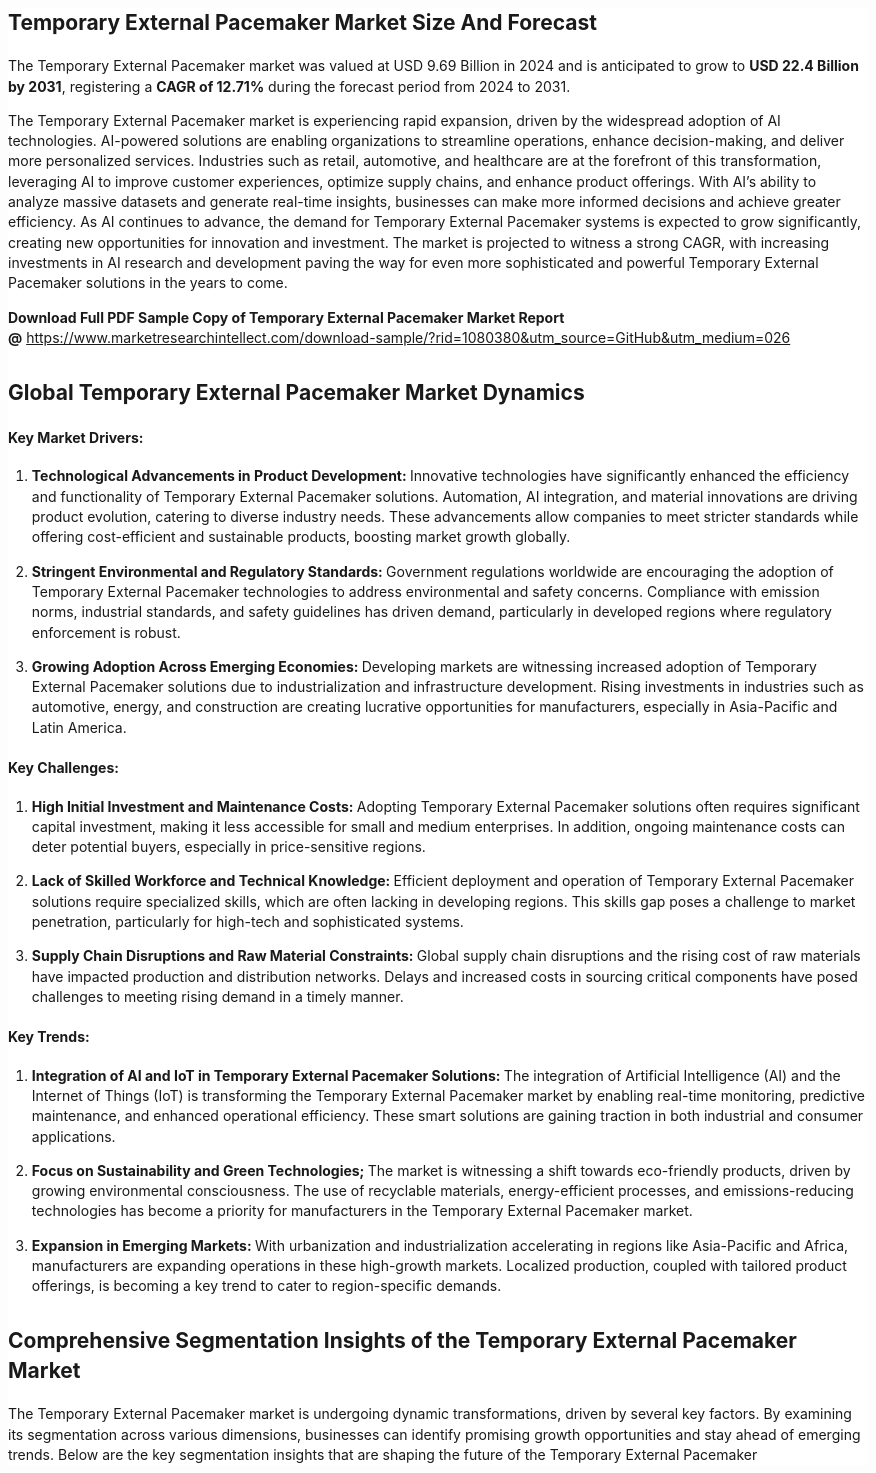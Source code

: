 <h2>Temporary External Pacemaker Market Size And Forecast</h2><p>The Temporary External Pacemaker market was valued at USD 9.69 Billion in 2024 and is anticipated to grow to <strong>USD 22.4 Billion by 2031</strong>, registering a <strong>CAGR of 12.71%</strong> during the forecast period from 2024 to 2031.</p><p>The Temporary External Pacemaker market is experiencing rapid expansion, driven by the widespread adoption of AI technologies. AI-powered solutions are enabling organizations to streamline operations, enhance decision-making, and deliver more personalized services. Industries such as retail, automotive, and healthcare are at the forefront of this transformation, leveraging AI to improve customer experiences, optimize supply chains, and enhance product offerings. With AI’s ability to analyze massive datasets and generate real-time insights, businesses can make more informed decisions and achieve greater efficiency. As AI continues to advance, the demand for Temporary External Pacemaker systems is expected to grow significantly, creating new opportunities for innovation and investment. The market is projected to witness a strong CAGR, with increasing investments in AI research and development paving the way for even more sophisticated and powerful Temporary External Pacemaker solutions in the years to come.</p><p><strong>Download Full PDF Sample Copy of Temporary External Pacemaker Market Report @</strong>&nbsp;<a href="https://www.marketresearchintellect.com/download-sample/?rid=1080380&amp;utm_source=GitHub&amp;utm_medium=026">https://www.marketresearchintellect.com/download-sample/?rid=1080380&amp;utm_source=GitHub&amp;utm_medium=026</a></p><h2>Global Temporary External Pacemaker Market Dynamics</h2><h4><strong>Key Market Drivers:</strong></h4><ol><li><p><strong>Technological Advancements in Product Development:&nbsp;</strong>Innovative technologies have significantly enhanced the efficiency and functionality of Temporary External Pacemaker solutions. Automation, AI integration, and material innovations are driving product evolution, catering to diverse industry needs. These advancements allow companies to meet stricter standards while offering cost-efficient and sustainable products, boosting market growth globally.</p></li><li><p><strong>Stringent Environmental and Regulatory Standards:&nbsp;</strong>Government regulations worldwide are encouraging the adoption of Temporary External Pacemaker technologies to address environmental and safety concerns. Compliance with emission norms, industrial standards, and safety guidelines has driven demand, particularly in developed regions where regulatory enforcement is robust.</p></li><li><p><strong>Growing Adoption Across Emerging Economies:&nbsp;</strong>Developing markets are witnessing increased adoption of Temporary External Pacemaker solutions due to industrialization and infrastructure development. Rising investments in industries such as automotive, energy, and construction are creating lucrative opportunities for manufacturers, especially in Asia-Pacific and Latin America.</p></li></ol><h4><strong>Key Challenges:</strong></h4><ol><li><p><strong>High Initial Investment and Maintenance Costs:&nbsp;</strong>Adopting Temporary External Pacemaker solutions often requires significant capital investment, making it less accessible for small and medium enterprises. In addition, ongoing maintenance costs can deter potential buyers, especially in price-sensitive regions.</p></li><li><p><strong>Lack of Skilled Workforce and Technical Knowledge:&nbsp;</strong>Efficient deployment and operation of Temporary External Pacemaker solutions require specialized skills, which are often lacking in developing regions. This skills gap poses a challenge to market penetration, particularly for high-tech and sophisticated systems.</p></li><li><p><strong>Supply Chain Disruptions and Raw Material Constraints:&nbsp;</strong>Global supply chain disruptions and the rising cost of raw materials have impacted production and distribution networks. Delays and increased costs in sourcing critical components have posed challenges to meeting rising demand in a timely manner.</p></li></ol><h4><strong>Key Trends:</strong></h4><ol><li><p><strong>Integration of AI and IoT in Temporary External Pacemaker Solutions:&nbsp;</strong>The integration of Artificial Intelligence (AI) and the Internet of Things (IoT) is transforming the Temporary External Pacemaker market by enabling real-time monitoring, predictive maintenance, and enhanced operational efficiency. These smart solutions are gaining traction in both industrial and consumer applications.</p></li><li><p><strong>Focus on Sustainability and Green Technologies;&nbsp;</strong>The market is witnessing a shift towards eco-friendly products, driven by growing environmental consciousness. The use of recyclable materials, energy-efficient processes, and emissions-reducing technologies has become a priority for manufacturers in the Temporary External Pacemaker market.</p></li><li><p><strong>Expansion in Emerging Markets:&nbsp;</strong>With urbanization and industrialization accelerating in regions like Asia-Pacific and Africa, manufacturers are expanding operations in these high-growth markets. Localized production, coupled with tailored product offerings, is becoming a key trend to cater to region-specific demands.</p></li></ol><div class="article-main__content" data-test-id="publishing-text-block"><h2>Comprehensive Segmentation Insights of the Temporary External Pacemaker Market</h2><p>The Temporary External Pacemaker market is undergoing dynamic transformations, driven by several key factors. By examining its segmentation across various dimensions, businesses can identify promising growth opportunities and stay ahead of emerging trends. Below are the key segmentation insights that are shaping the future of the Temporary External Pacemaker